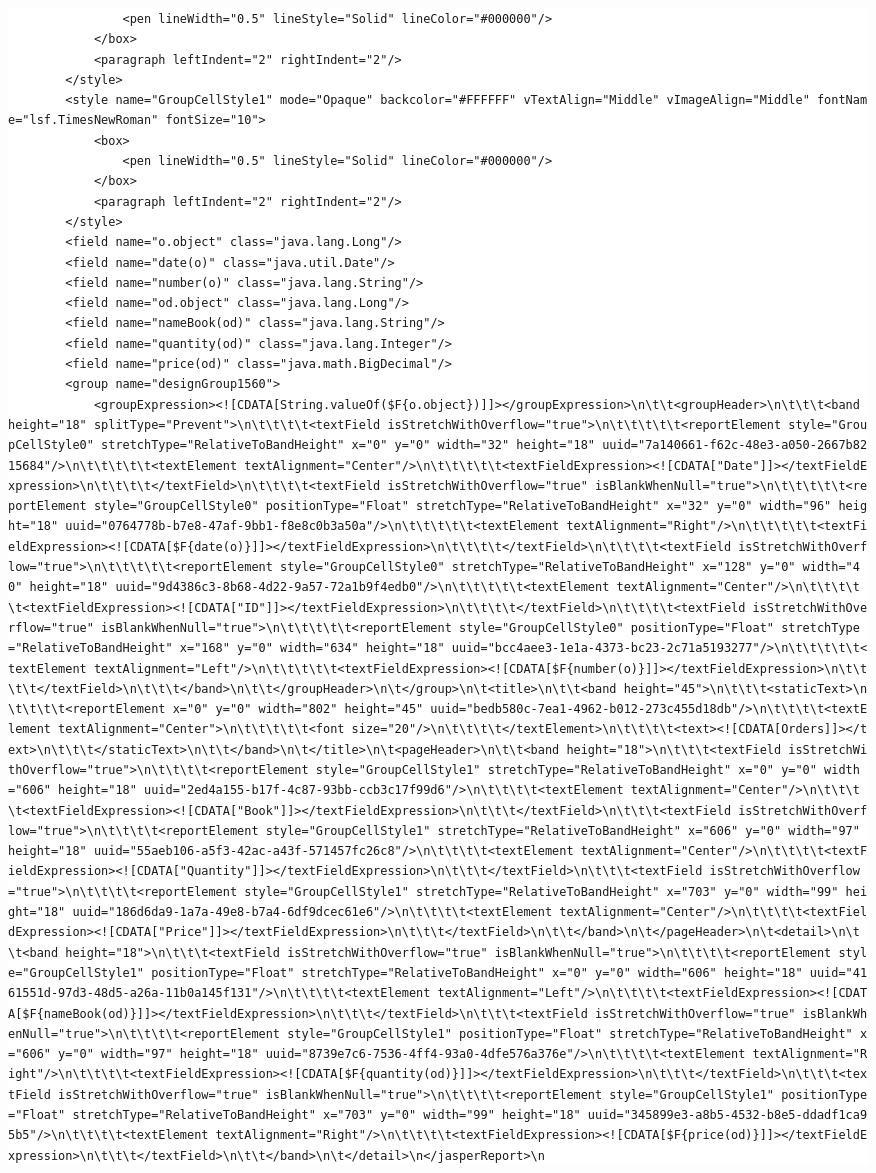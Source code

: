                     <pen lineWidth="0.5" lineStyle="Solid" lineColor="#000000"/>
                </box>
                <paragraph leftIndent="2" rightIndent="2"/>
            </style>
            <style name="GroupCellStyle1" mode="Opaque" backcolor="#FFFFFF" vTextAlign="Middle" vImageAlign="Middle" fontName="lsf.TimesNewRoman" fontSize="10">
                <box>
                    <pen lineWidth="0.5" lineStyle="Solid" lineColor="#000000"/>
                </box>
                <paragraph leftIndent="2" rightIndent="2"/>
            </style>
            <field name="o.object" class="java.lang.Long"/>
            <field name="date(o)" class="java.util.Date"/>
            <field name="number(o)" class="java.lang.String"/>
            <field name="od.object" class="java.lang.Long"/>
            <field name="nameBook(od)" class="java.lang.String"/>
            <field name="quantity(od)" class="java.lang.Integer"/>
            <field name="price(od)" class="java.math.BigDecimal"/>
            <group name="designGroup1560">
                <groupExpression><![CDATA[String.valueOf($F{o.object})]]></groupExpression>\n\t\t<groupHeader>\n\t\t\t<band height="18" splitType="Prevent">\n\t\t\t\t<textField isStretchWithOverflow="true">\n\t\t\t\t\t<reportElement style="GroupCellStyle0" stretchType="RelativeToBandHeight" x="0" y="0" width="32" height="18" uuid="7a140661-f62c-48e3-a050-2667b8215684"/>\n\t\t\t\t\t<textElement textAlignment="Center"/>\n\t\t\t\t\t<textFieldExpression><![CDATA["Date"]]></textFieldExpression>\n\t\t\t\t</textField>\n\t\t\t\t<textField isStretchWithOverflow="true" isBlankWhenNull="true">\n\t\t\t\t\t<reportElement style="GroupCellStyle0" positionType="Float" stretchType="RelativeToBandHeight" x="32" y="0" width="96" height="18" uuid="0764778b-b7e8-47af-9bb1-f8e8c0b3a50a"/>\n\t\t\t\t\t<textElement textAlignment="Right"/>\n\t\t\t\t\t<textFieldExpression><![CDATA[$F{date(o)}]]></textFieldExpression>\n\t\t\t\t</textField>\n\t\t\t\t<textField isStretchWithOverflow="true">\n\t\t\t\t\t<reportElement style="GroupCellStyle0" stretchType="RelativeToBandHeight" x="128" y="0" width="40" height="18" uuid="9d4386c3-8b68-4d22-9a57-72a1b9f4edb0"/>\n\t\t\t\t\t<textElement textAlignment="Center"/>\n\t\t\t\t\t<textFieldExpression><![CDATA["ID"]]></textFieldExpression>\n\t\t\t\t</textField>\n\t\t\t\t<textField isStretchWithOverflow="true" isBlankWhenNull="true">\n\t\t\t\t\t<reportElement style="GroupCellStyle0" positionType="Float" stretchType="RelativeToBandHeight" x="168" y="0" width="634" height="18" uuid="bcc4aee3-1e1a-4373-bc23-2c71a5193277"/>\n\t\t\t\t\t<textElement textAlignment="Left"/>\n\t\t\t\t\t<textFieldExpression><![CDATA[$F{number(o)}]]></textFieldExpression>\n\t\t\t\t</textField>\n\t\t\t</band>\n\t\t</groupHeader>\n\t</group>\n\t<title>\n\t\t<band height="45">\n\t\t\t<staticText>\n\t\t\t\t<reportElement x="0" y="0" width="802" height="45" uuid="bedb580c-7ea1-4962-b012-273c455d18db"/>\n\t\t\t\t<textElement textAlignment="Center">\n\t\t\t\t\t<font size="20"/>\n\t\t\t\t</textElement>\n\t\t\t\t<text><![CDATA[Orders]]></text>\n\t\t\t</staticText>\n\t\t</band>\n\t</title>\n\t<pageHeader>\n\t\t<band height="18">\n\t\t\t<textField isStretchWithOverflow="true">\n\t\t\t\t<reportElement style="GroupCellStyle1" stretchType="RelativeToBandHeight" x="0" y="0" width="606" height="18" uuid="2ed4a155-b17f-4c87-93bb-ccb3c17f99d6"/>\n\t\t\t\t<textElement textAlignment="Center"/>\n\t\t\t\t<textFieldExpression><![CDATA["Book"]]></textFieldExpression>\n\t\t\t</textField>\n\t\t\t<textField isStretchWithOverflow="true">\n\t\t\t\t<reportElement style="GroupCellStyle1" stretchType="RelativeToBandHeight" x="606" y="0" width="97" height="18" uuid="55aeb106-a5f3-42ac-a43f-571457fc26c8"/>\n\t\t\t\t<textElement textAlignment="Center"/>\n\t\t\t\t<textFieldExpression><![CDATA["Quantity"]]></textFieldExpression>\n\t\t\t</textField>\n\t\t\t<textField isStretchWithOverflow="true">\n\t\t\t\t<reportElement style="GroupCellStyle1" stretchType="RelativeToBandHeight" x="703" y="0" width="99" height="18" uuid="186d6da9-1a7a-49e8-b7a4-6df9dcec61e6"/>\n\t\t\t\t<textElement textAlignment="Center"/>\n\t\t\t\t<textFieldExpression><![CDATA["Price"]]></textFieldExpression>\n\t\t\t</textField>\n\t\t</band>\n\t</pageHeader>\n\t<detail>\n\t\t<band height="18">\n\t\t\t<textField isStretchWithOverflow="true" isBlankWhenNull="true">\n\t\t\t\t<reportElement style="GroupCellStyle1" positionType="Float" stretchType="RelativeToBandHeight" x="0" y="0" width="606" height="18" uuid="4161551d-97d3-48d5-a26a-11b0a145f131"/>\n\t\t\t\t<textElement textAlignment="Left"/>\n\t\t\t\t<textFieldExpression><![CDATA[$F{nameBook(od)}]]></textFieldExpression>\n\t\t\t</textField>\n\t\t\t<textField isStretchWithOverflow="true" isBlankWhenNull="true">\n\t\t\t\t<reportElement style="GroupCellStyle1" positionType="Float" stretchType="RelativeToBandHeight" x="606" y="0" width="97" height="18" uuid="8739e7c6-7536-4ff4-93a0-4dfe576a376e"/>\n\t\t\t\t<textElement textAlignment="Right"/>\n\t\t\t\t<textFieldExpression><![CDATA[$F{quantity(od)}]]></textFieldExpression>\n\t\t\t</textField>\n\t\t\t<textField isStretchWithOverflow="true" isBlankWhenNull="true">\n\t\t\t\t<reportElement style="GroupCellStyle1" positionType="Float" stretchType="RelativeToBandHeight" x="703" y="0" width="99" height="18" uuid="345899e3-a8b5-4532-b8e5-ddadf1ca95b5"/>\n\t\t\t\t<textElement textAlignment="Right"/>\n\t\t\t\t<textFieldExpression><![CDATA[$F{price(od)}]]></textFieldExpression>\n\t\t\t</textField>\n\t\t</band>\n\t</detail>\n</jasperReport>\n